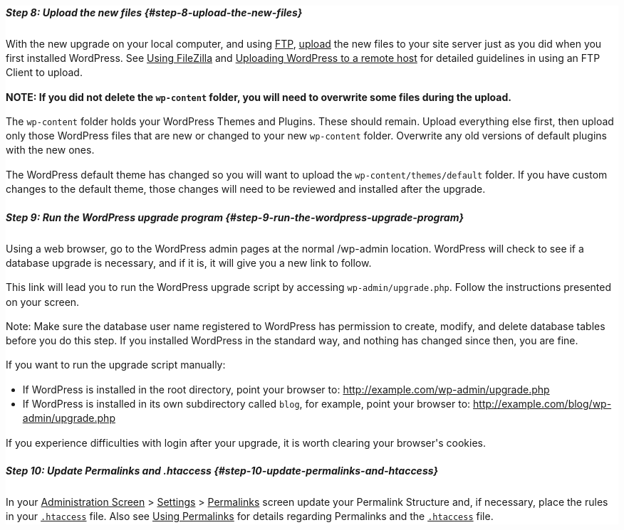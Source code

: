 ##### Step 8: Upload the new files {#step-8-upload-the-new-files}

With the new upgrade on your local computer, and using [FTP](https://wordpress.org/documentation/article/glossary#ftp), [upload](https://developer.wordpress.org/advanced-administration/upgrade/ftp/filezilla/) the new files to your site server just as you did when you first installed WordPress. See [Using FileZilla](https://developer.wordpress.org/advanced-administration/upgrade/ftp/filezilla/) and [Uploadi](https://codex.wordpress.org/Uploading_WordPress_to_a_remote_host)[n](https://developer.wordpress.org/advanced-administration/upgrade/ftp/filezilla/)[g WordPress to a remote host](https://codex.wordpress.org/Uploading_WordPress_to_a_remote_host) for detailed guidelines in using an FTP Client to upload.

**NOTE: If you did not delete the `wp-content` folder, you will need to overwrite some files during the upload.**

The `wp-content` folder holds your WordPress Themes and Plugins. These should remain. Upload everything else first, then upload only those WordPress files that are new or changed to your new `wp-content` folder. Overwrite any old versions of default plugins with the new ones.

The WordPress default theme has changed so you will want to upload the `wp-content/themes/default` folder. If you have custom changes to the default theme, those changes will need to be reviewed and installed after the upgrade.

##### Step 9: Run the WordPress upgrade program {#step-9-run-the-wordpress-upgrade-program}

Using a web browser, go to the WordPress admin pages at the normal /wp-admin location. WordPress will check to see if a database upgrade is necessary, and if it is, it will give you a new link to follow.

This link will lead you to run the WordPress upgrade script by accessing `wp-admin/upgrade.php`. Follow the instructions presented on your screen.

Note: Make sure the database user name registered to WordPress has permission to create, modify, and delete database tables before you do this step. If you installed WordPress in the standard way, and nothing has changed since then, you are fine.

If you want to run the upgrade script manually:

* If WordPress is installed in the root directory, point your browser to: http://example.com/wp-admin/upgrade.php
* If WordPress is installed in its own subdirectory called `blog`, for example, point your browser to: http://example.com/blog/wp-admin/upgrade.php

If you experience difficulties with login after your upgrade, it is worth clearing your browser's cookies.

##### Step 10: Update Permalinks and .htaccess {#step-10-update-permalinks-and-htaccess}

In your [Administration Screen](https://wordpress.org/documentation/article/administration-screens/) > [Settings](https://wordpress.org/documentation/article/administration-screens/#permalinks) > [Permalinks](https://wordpress.org/documentation/article/settings-permalinks-screen/) screen update your Permalink Structure and, if necessary, place the rules in your [`.htaccess`](https://wordpress.org/documentation/article/wordpress-glossary/#.htaccess) file. Also see [Using Permalinks](https://wordpress.org/documentation/article/using-permalinks/) for details regarding Permalinks and the [`.htaccess`](https://wordpress.org/documentation/article/wordpress-glossary/#.htaccess) file.
